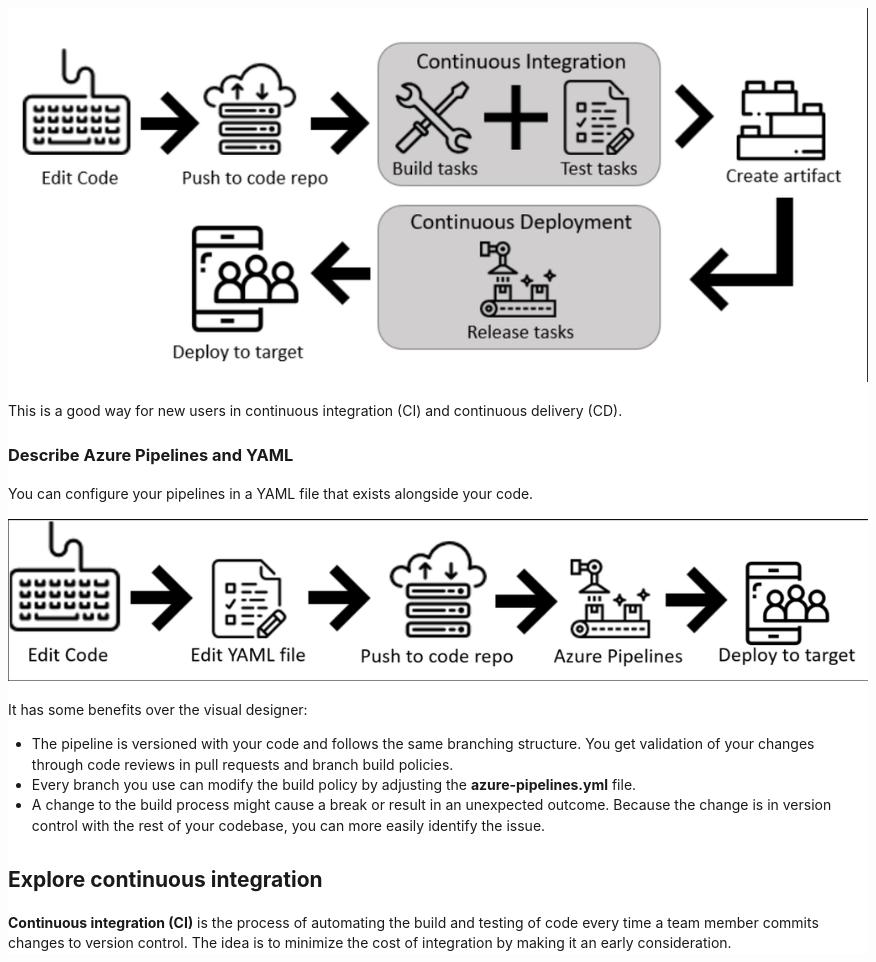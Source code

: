 ![Cool Picture](Pictures/flowchart-edit-code-94cc665f.png)

This is a good way for new users in continuous integration (CI) and continuous delivery (CD).

### Describe Azure Pipelines and YAML

You can configure your pipelines in a YAML file that exists alongside your code.

![Cool Picture](Pictures/flowchart-edit-code-yaml-1e1c3048.png)

It has some benefits over the visual designer:

* The pipeline is versioned with your code and follows the same branching structure. You get validation of your changes through code reviews in pull requests and branch build policies.
* Every branch you use can modify the build policy by adjusting the **azure-pipelines.yml** file.
* A change to the build process might cause a break or result in an unexpected outcome. Because the change is in version control with the rest of your codebase, you can more easily identify the issue.

## Explore continuous integration

**Continuous integration (CI)** is the process of automating the build and testing of code every time a team member commits changes to version control. The idea is to minimize the cost of integration by making it an early consideration.
